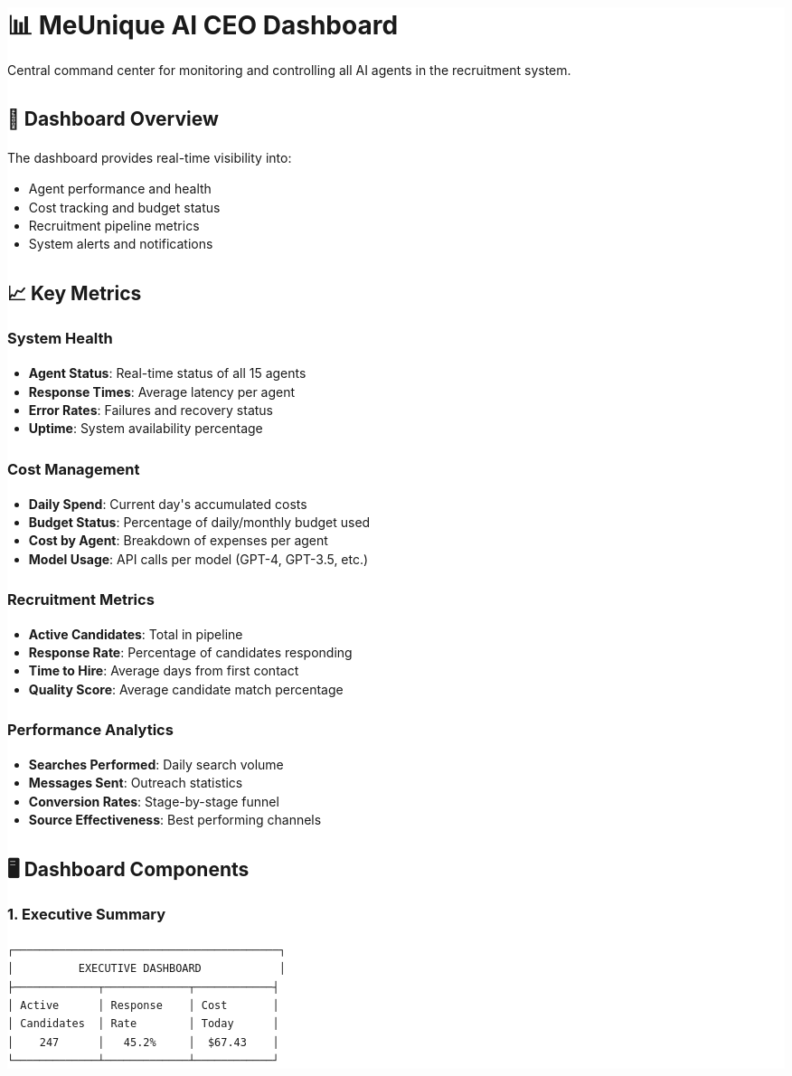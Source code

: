 # 📊 MeUnique AI CEO Dashboard

Central command center for monitoring and controlling all AI agents in the recruitment system.

## 🎯 Dashboard Overview

The dashboard provides real-time visibility into:
- Agent performance and health
- Cost tracking and budget status
- Recruitment pipeline metrics
- System alerts and notifications

## 📈 Key Metrics

### System Health
- **Agent Status**: Real-time status of all 15 agents
- **Response Times**: Average latency per agent
- **Error Rates**: Failures and recovery status
- **Uptime**: System availability percentage

### Cost Management
- **Daily Spend**: Current day's accumulated costs
- **Budget Status**: Percentage of daily/monthly budget used
- **Cost by Agent**: Breakdown of expenses per agent
- **Model Usage**: API calls per model (GPT-4, GPT-3.5, etc.)

### Recruitment Metrics
- **Active Candidates**: Total in pipeline
- **Response Rate**: Percentage of candidates responding
- **Time to Hire**: Average days from first contact
- **Quality Score**: Average candidate match percentage

### Performance Analytics
- **Searches Performed**: Daily search volume
- **Messages Sent**: Outreach statistics
- **Conversion Rates**: Stage-by-stage funnel
- **Source Effectiveness**: Best performing channels

## 🖥️ Dashboard Components

### 1. Executive Summary
```
┌─────────────────────────────────────────┐
│          EXECUTIVE DASHBOARD            │
├─────────────┬─────────────┬────────────┤
│ Active      │ Response    │ Cost       │
│ Candidates  │ Rate        │ Today      │
│    247      │   45.2%     │  $67.43    │
└─────────────┴─────────────┴────────────┘
```
